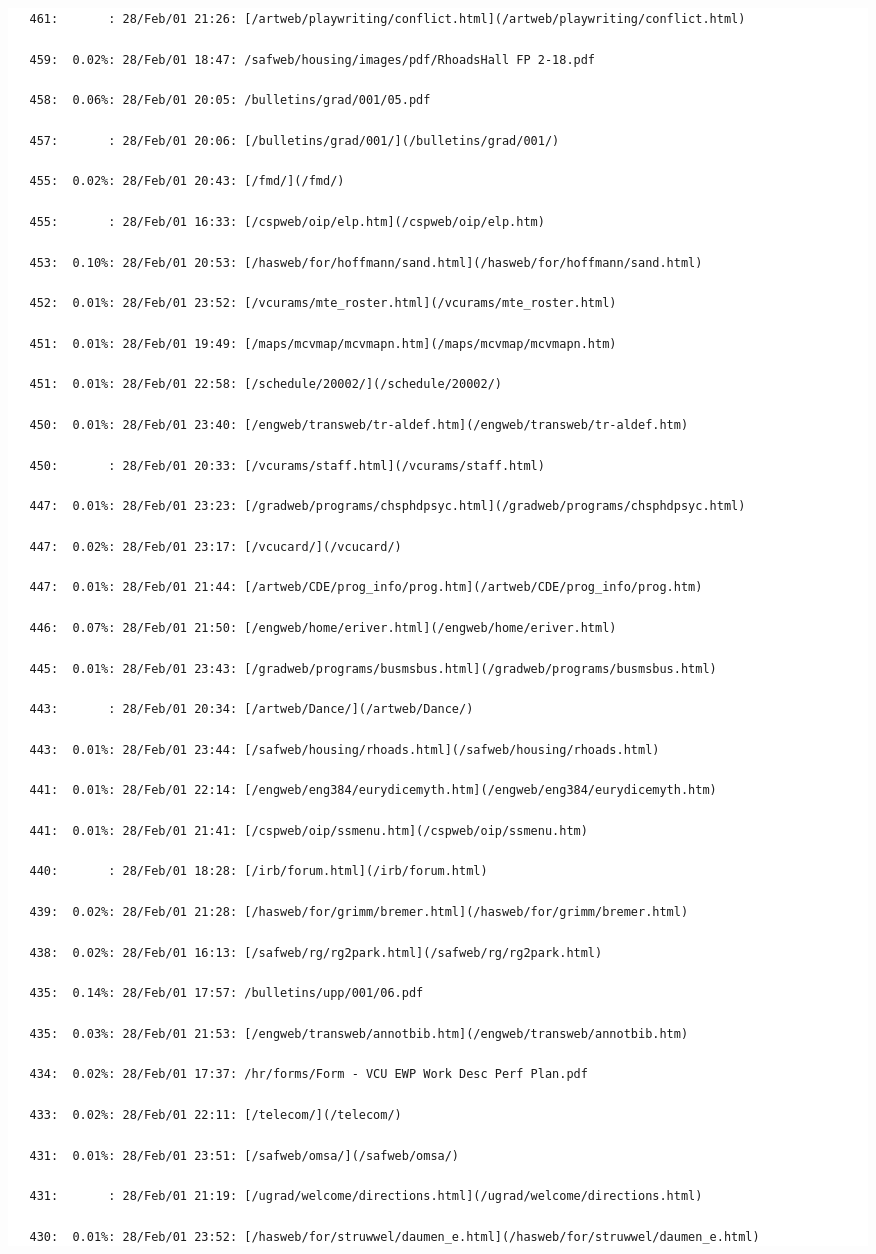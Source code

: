        461:       : 28/Feb/01 21:26: [/artweb/playwriting/conflict.html](/artweb/playwriting/conflict.html)

       459:  0.02%: 28/Feb/01 18:47: /safweb/housing/images/pdf/RhoadsHall FP 2-18.pdf

       458:  0.06%: 28/Feb/01 20:05: /bulletins/grad/001/05.pdf

       457:       : 28/Feb/01 20:06: [/bulletins/grad/001/](/bulletins/grad/001/)

       455:  0.02%: 28/Feb/01 20:43: [/fmd/](/fmd/)

       455:       : 28/Feb/01 16:33: [/cspweb/oip/elp.htm](/cspweb/oip/elp.htm)

       453:  0.10%: 28/Feb/01 20:53: [/hasweb/for/hoffmann/sand.html](/hasweb/for/hoffmann/sand.html)

       452:  0.01%: 28/Feb/01 23:52: [/vcurams/mte_roster.html](/vcurams/mte_roster.html)

       451:  0.01%: 28/Feb/01 19:49: [/maps/mcvmap/mcvmapn.htm](/maps/mcvmap/mcvmapn.htm)

       451:  0.01%: 28/Feb/01 22:58: [/schedule/20002/](/schedule/20002/)

       450:  0.01%: 28/Feb/01 23:40: [/engweb/transweb/tr-aldef.htm](/engweb/transweb/tr-aldef.htm)

       450:       : 28/Feb/01 20:33: [/vcurams/staff.html](/vcurams/staff.html)

       447:  0.01%: 28/Feb/01 23:23: [/gradweb/programs/chsphdpsyc.html](/gradweb/programs/chsphdpsyc.html)

       447:  0.02%: 28/Feb/01 23:17: [/vcucard/](/vcucard/)

       447:  0.01%: 28/Feb/01 21:44: [/artweb/CDE/prog_info/prog.htm](/artweb/CDE/prog_info/prog.htm)

       446:  0.07%: 28/Feb/01 21:50: [/engweb/home/eriver.html](/engweb/home/eriver.html)

       445:  0.01%: 28/Feb/01 23:43: [/gradweb/programs/busmsbus.html](/gradweb/programs/busmsbus.html)

       443:       : 28/Feb/01 20:34: [/artweb/Dance/](/artweb/Dance/)

       443:  0.01%: 28/Feb/01 23:44: [/safweb/housing/rhoads.html](/safweb/housing/rhoads.html)

       441:  0.01%: 28/Feb/01 22:14: [/engweb/eng384/eurydicemyth.htm](/engweb/eng384/eurydicemyth.htm)

       441:  0.01%: 28/Feb/01 21:41: [/cspweb/oip/ssmenu.htm](/cspweb/oip/ssmenu.htm)

       440:       : 28/Feb/01 18:28: [/irb/forum.html](/irb/forum.html)

       439:  0.02%: 28/Feb/01 21:28: [/hasweb/for/grimm/bremer.html](/hasweb/for/grimm/bremer.html)

       438:  0.02%: 28/Feb/01 16:13: [/safweb/rg/rg2park.html](/safweb/rg/rg2park.html)

       435:  0.14%: 28/Feb/01 17:57: /bulletins/upp/001/06.pdf

       435:  0.03%: 28/Feb/01 21:53: [/engweb/transweb/annotbib.htm](/engweb/transweb/annotbib.htm)

       434:  0.02%: 28/Feb/01 17:37: /hr/forms/Form - VCU EWP Work Desc Perf Plan.pdf

       433:  0.02%: 28/Feb/01 22:11: [/telecom/](/telecom/)

       431:  0.01%: 28/Feb/01 23:51: [/safweb/omsa/](/safweb/omsa/)

       431:       : 28/Feb/01 21:19: [/ugrad/welcome/directions.html](/ugrad/welcome/directions.html)

       430:  0.01%: 28/Feb/01 23:52: [/hasweb/for/struwwel/daumen_e.html](/hasweb/for/struwwel/daumen_e.html)
